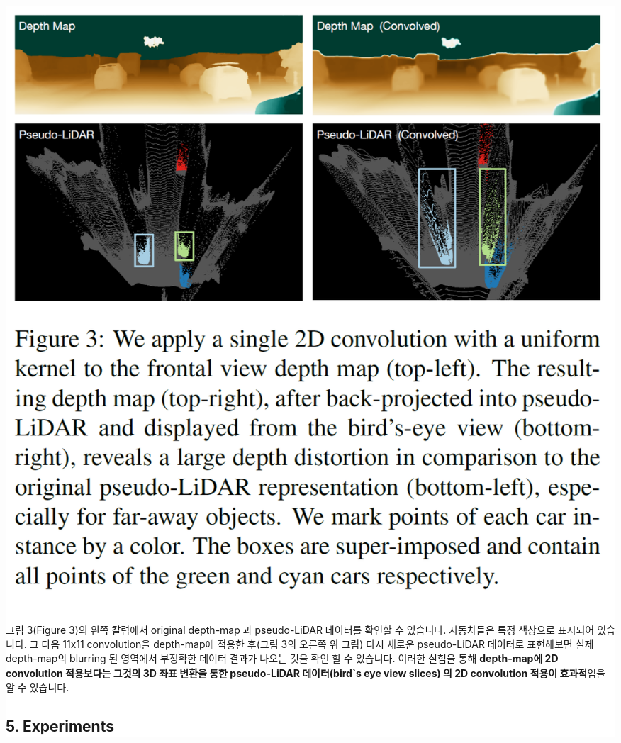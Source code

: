    ![5_representation_matters](assets/img_1/5_representation_matters.png)



그림 3(Figure 3)의 왼쪽 칼럼에서 original depth-map 과 pseudo-LiDAR 데이터를 확인할 수 있습니다. 자동차들은 특정 색상으로 표시되어 있습니다. 그 다음 11x11 convolution을 depth-map에 적용한 후(그림 3의 오른쪽 위 그림) 다시 새로운 pseudo-LiDAR 데이터로 표현해보면 실제 depth-map의 blurring 된 영역에서 부정확한 데이터 결과가 나오는 것을 확인 할 수 있습니다. 이러한 실험을 통해 **depth-map에 2D convolution 적용보다는 그것의 3D 좌표 변환을 통한 pseudo-LiDAR 데이터(bird`s eye view slices) 의 2D convolution 적용이 효과적**임을 알 수 있습니다.

## 5. Experiments
